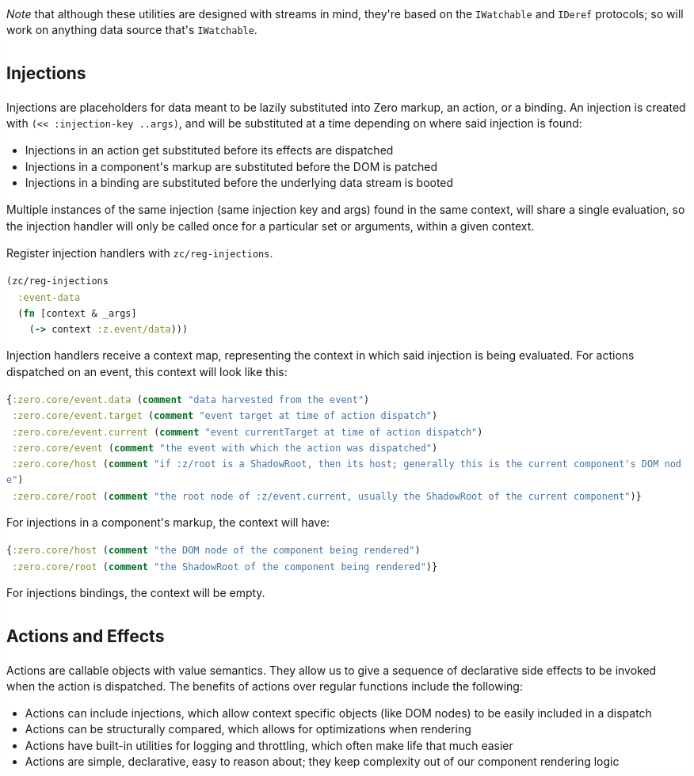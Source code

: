 _Note_ that although these utilities are designed with streams in mind, they're based on the `IWatchable` and `IDeref`
protocols; so will work on anything data source that's `IWatchable`.

## Injections
Injections are placeholders for data meant to be lazily substituted into Zero markup, an action, or a binding.
An injection is created with `(<< :injection-key ..args)`, and will be substituted at a time depending on where
said injection is found:
- Injections in an action get substituted before its effects are dispatched
- Injections in a component's markup are substituted before the DOM is patched
- Injections in a binding are substituted before the underlying data stream is booted

Multiple instances of the same injection (same injection key and args) found in the same context, will share a
single evaluation, so the injection handler will only be called once for a particular set or arguments, within
a given context.

Register injection handlers with `zc/reg-injections`.

```clojure
(zc/reg-injections
  :event-data
  (fn [context & _args]
    (-> context :z.event/data)))
```

Injection handlers receive a context map, representing the context in which said injection is being evaluated.  For
actions dispatched on an event, this context will look like this:

```clojure
{:zero.core/event.data (comment "data harvested from the event")
 :zero.core/event.target (comment "event target at time of action dispatch")
 :zero.core/event.current (comment "event currentTarget at time of action dispatch")
 :zero.core/event (comment "the event with which the action was dispatched")
 :zero.core/host (comment "if :z/root is a ShadowRoot, then its host; generally this is the current component's DOM node")
 :zero.core/root (comment "the root node of :z/event.current, usually the ShadowRoot of the current component")}
```

For injections in a component's markup, the context will have:

```clojure
{:zero.core/host (comment "the DOM node of the component being rendered")
 :zero.core/root (comment "the ShadowRoot of the component being rendered")}
```

For injections bindings, the context will be empty.

## Actions and Effects
Actions are callable objects with value semantics.  They allow us to give a sequence of declarative side effects
to be invoked when the action is dispatched.  The benefits of actions over regular functions include the following:
- Actions can include injections, which allow context specific objects (like DOM nodes) to be easily included in a dispatch
- Actions can be structurally compared, which allows for optimizations when rendering
- Actions have built-in utilities for logging and throttling, which often make life that much easier
- Actions are simple, declarative, easy to reason about; they keep complexity out of our component rendering logic


[delegatesFocus]: https://developer.mozilla.org/en-US/docs/Web/API/ShadowRoot/delegatesFocus